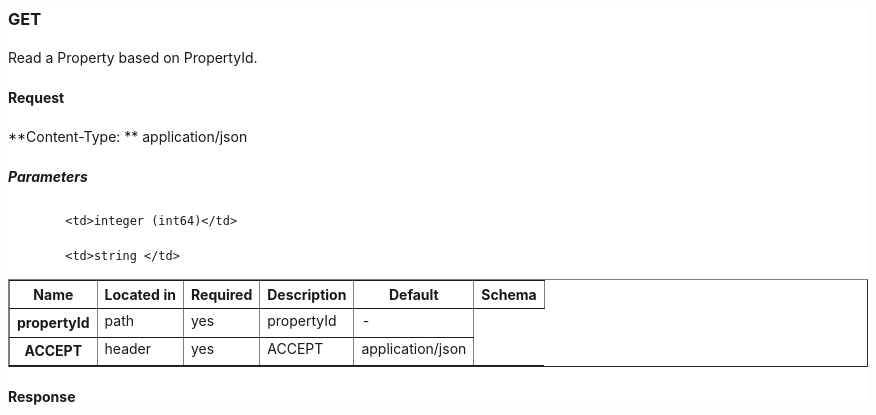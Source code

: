 
### GET

<a id="read">Read a Property based on PropertyId.</a>









#### Request


**Content-Type: ** application/json

##### Parameters

<table border="1">
    <tr>
        <th>Name</th>
        <th>Located in</th>
        <th>Required</th>
        <th>Description</th>
        <th>Default</th>
        <th>Schema</th>
    </tr>



<tr>
    <th>propertyId</th>
    <td>path</td>
    <td>yes</td>
    <td>propertyId</td>
    <td> - </td>

    
            <td>integer (int64)</td>
    

</tr>

<tr>
    <th>ACCEPT</th>
    <td>header</td>
    <td>yes</td>
    <td>ACCEPT</td>
    <td>application/json</td>

    
            <td>string </td>
    

</tr>


</table>



#### Response
